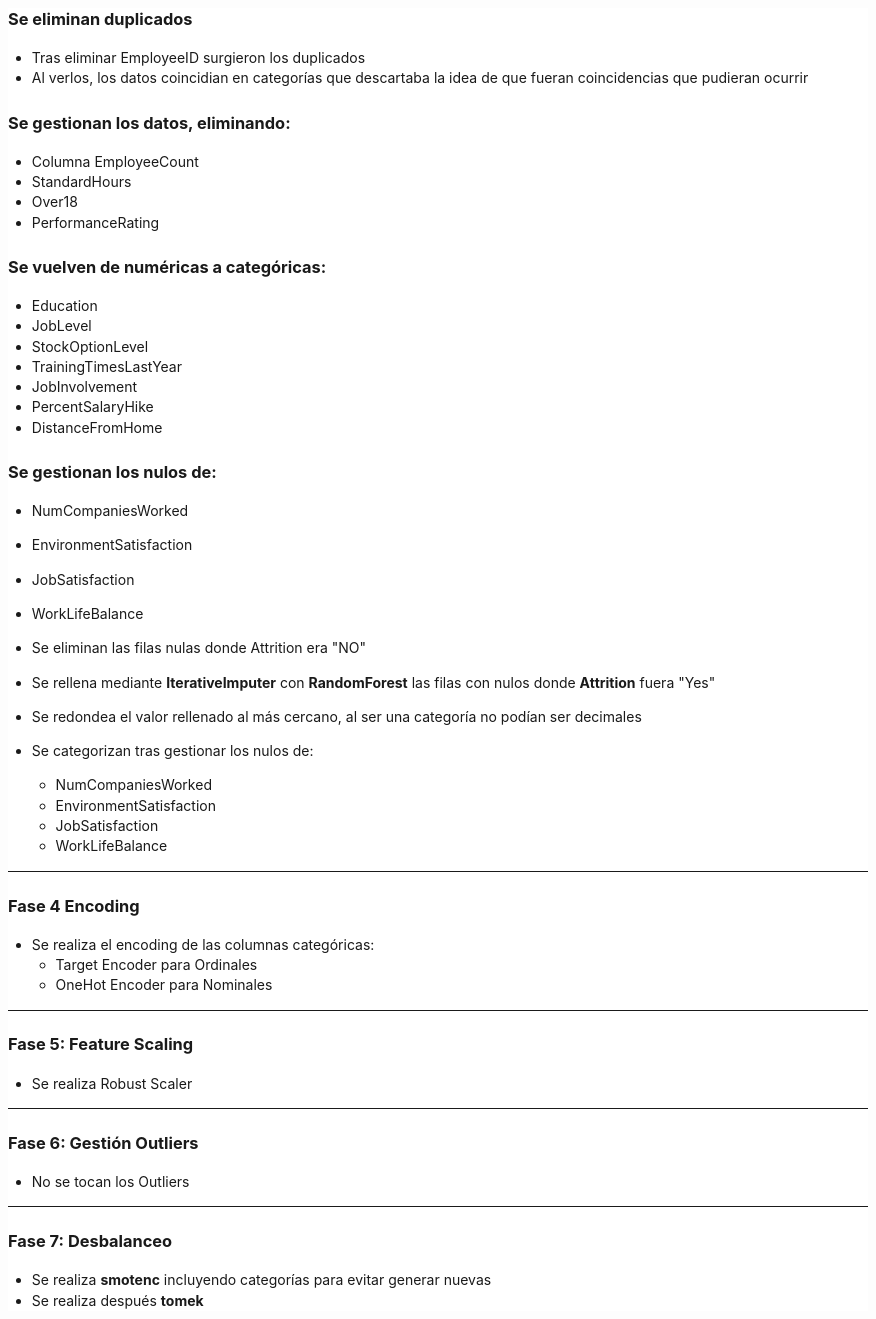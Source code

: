 ### Se eliminan duplicados
- Tras eliminar EmployeeID surgieron los duplicados
- Al verlos, los datos coincidian en categorías que descartaba la idea de que fueran coincidencias que pudieran ocurrir
### Se gestionan los datos, eliminando:
- Columna EmployeeCount
- StandardHours
- Over18
- PerformanceRating

### Se vuelven de numéricas a categóricas:
- Education
- JobLevel
- StockOptionLevel
- TrainingTimesLastYear
- JobInvolvement
- PercentSalaryHike
- DistanceFromHome

### Se gestionan los nulos de:
- NumCompaniesWorked
- EnvironmentSatisfaction
- JobSatisfaction
- WorkLifeBalance
- Se eliminan las filas nulas donde Attrition era "NO"

- Se rellena mediante **IterativeImputer** con **RandomForest** las filas con nulos donde **Attrition** fuera "Yes"

- Se redondea el valor rellenado al más cercano, al ser una categoría no podían ser decimales

- Se categorizan tras gestionar los nulos de:
   - NumCompaniesWorked
   - EnvironmentSatisfaction
   - JobSatisfaction
   - WorkLifeBalance
---
### Fase 4 Encoding
- Se realiza el encoding de las columnas categóricas:
    - Target Encoder para Ordinales
    - OneHot Encoder para Nominales
---
### Fase 5: Feature Scaling
- Se realiza Robust Scaler
---
### Fase 6: Gestión Outliers
- No se tocan los Outliers
---
### Fase 7: Desbalanceo
- Se realiza **smotenc** incluyendo categorías para evitar generar nuevas
- Se realiza después **tomek**
